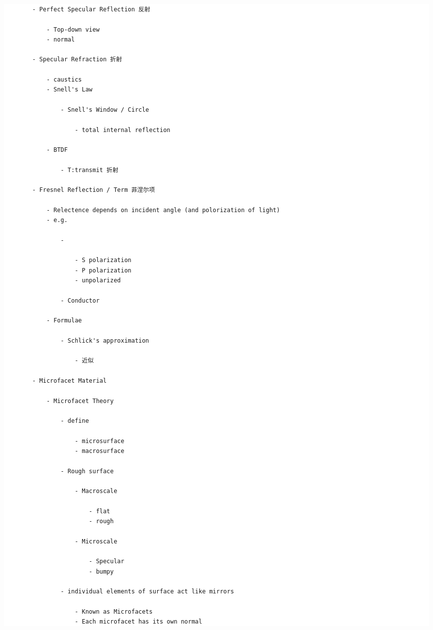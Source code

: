 			- Perfect Specular Reflection 反射

				- Top-down view
				- normal

			- Specular Refraction 折射

				- caustics
				- Snell's Law

					- Snell's Window / Circle

						- total internal reflection

				- BTDF

					- T:transmit 折射

			- Fresnel Reflection / Term 菲涅尔项

				- Relectence depends on incident angle (and polorization of light)
				- e.g.

					- 

						- S polarization
						- P polarization
						- unpolarized

					- Conductor

				- Formulae

					- Schlick's approximation

						- 近似

			- Microfacet Material

				- Microfacet Theory

					- define

						- microsurface
						- macrosurface

					- Rough surface

						- Macroscale

							- flat
							- rough

						- Microscale

							- Specular
							- bumpy

					- individual elements of surface act like mirrors

						- Known as Microfacets
						- Each microfacet has its own normal
